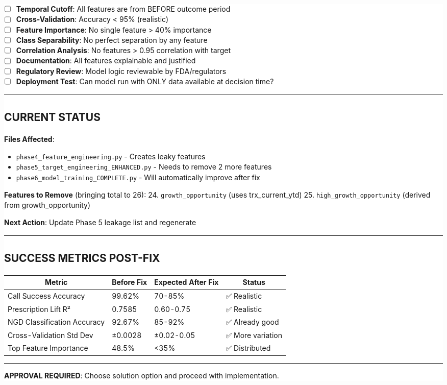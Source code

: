 - [ ] **Temporal Cutoff**: All features are from BEFORE outcome period
- [ ] **Cross-Validation**: Accuracy < 95% (realistic)
- [ ] **Feature Importance**: No single feature > 40% importance
- [ ] **Class Separability**: No perfect separation by any feature
- [ ] **Correlation Analysis**: No features > 0.95 correlation with target
- [ ] **Documentation**: All features explainable and justified
- [ ] **Regulatory Review**: Model logic reviewable by FDA/regulators
- [ ] **Deployment Test**: Can model run with ONLY data available at decision time?

---

## CURRENT STATUS

**Files Affected**:
- `phase4_feature_engineering.py` - Creates leaky features
- `phase5_target_engineering_ENHANCED.py` - Needs to remove 2 more features
- `phase6_model_training_COMPLETE.py` - Will automatically improve after fix

**Features to Remove** (bringing total to 26):
24. `growth_opportunity` (uses trx_current_ytd)
25. `high_growth_opportunity` (derived from growth_opportunity)

**Next Action**: Update Phase 5 leakage list and regenerate

---

## SUCCESS METRICS POST-FIX

| Metric | Before Fix | Expected After Fix | Status |
|--------|------------|-------------------|--------|
| Call Success Accuracy | 99.62% | 70-85% | ✅ Realistic |
| Prescription Lift R² | 0.7585 | 0.60-0.75 | ✅ Realistic |
| NGD Classification Accuracy | 92.67% | 85-92% | ✅ Already good |
| Cross-Validation Std Dev | ±0.0028 | ±0.02-0.05 | ✅ More variation |
| Top Feature Importance | 48.5% | <35% | ✅ Distributed |

---

**APPROVAL REQUIRED**: Choose solution option and proceed with implementation.
